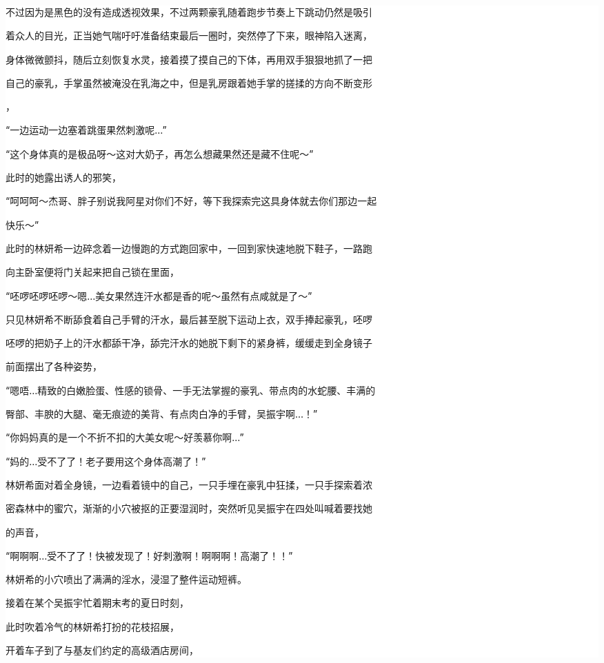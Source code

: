 不过因为是黑色的没有造成透视效果，不过两颗豪乳随着跑步节奏上下跳动仍然是吸引

着众人的目光，正当她气喘吁吁准备结束最后一圈时，突然停了下来，眼神陷入迷离，

身体微微颤抖，随后立刻恢复水灵，接着摸了摸自己的下体，再用双手狠狠地抓了一把

自己的豪乳，手掌虽然被淹没在乳海之中，但是乳房跟着她手掌的搓揉的方向不断变形

，



“一边运动一边塞着跳蛋果然刺激呢…”

“这个身体真的是极品呀～这对大奶子，再怎么想藏果然还是藏不住呢～”

此时的她露出诱人的邪笑，

“呵呵呵～杰哥、胖子别说我阿星对你们不好，等下我探索完这具身体就去你们那边一起

快乐～”

此时的林妍希一边碎念着一边慢跑的方式跑回家中，一回到家快速地脱下鞋子，一路跑

向主卧室便将门关起来把自己锁在里面，

“呸啰呸啰呸啰～嗯…美女果然连汗水都是香的呢～虽然有点咸就是了～”

只见林妍希不断舔食着自己手臂的汗水，最后甚至脱下运动上衣，双手捧起豪乳，呸啰

呸啰的把奶子上的汗水都舔干净，舔完汗水的她脱下剩下的紧身裤，缓缓走到全身镜子

前面摆出了各种姿势，



“嗯唔…精致的白嫩脸蛋、性感的锁骨、一手无法掌握的豪乳、带点肉的水蛇腰、丰满的

臀部、丰腴的大腿、毫无痕迹的美背、有点肉白净的手臂，吴振宇啊…！”

“你妈妈真的是一个不折不扣的大美女呢～好羡慕你啊…”

“妈的…受不了了！老子要用这个身体高潮了！”

林妍希面对着全身镜，一边看着镜中的自己，一只手埋在豪乳中狂揉，一只手探索着浓

密森林中的蜜穴，渐渐的小穴被抠的正要湿润时，突然听见吴振宇在四处叫喊着要找她

的声音，

“啊啊啊…受不了了！快被发现了！好刺激啊！啊啊啊！高潮了！！”

林妍希的小穴喷出了满满的淫水，浸湿了整件运动短裤。











接着在某个吴振宇忙着期末考的夏日时刻，

此时吹着冷气的林妍希打扮的花枝招展，

开着车子到了与基友们约定的高级酒店房间，
